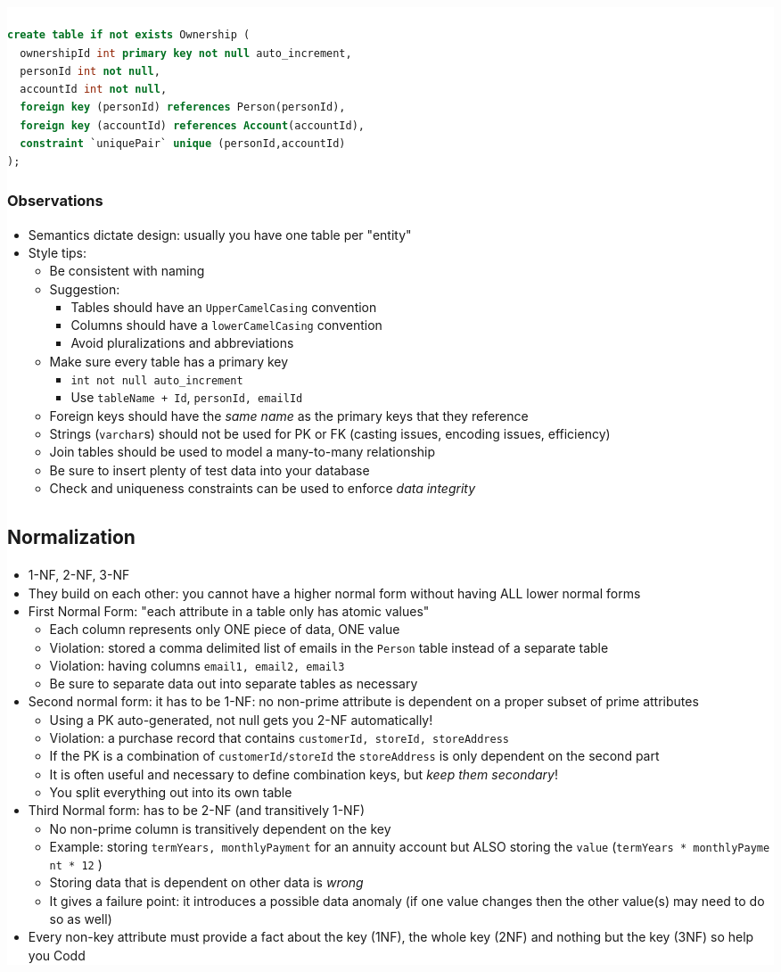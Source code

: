 ```sql

create table if not exists Ownership (
  ownershipId int primary key not null auto_increment,
  personId int not null,
  accountId int not null,
  foreign key (personId) references Person(personId),
  foreign key (accountId) references Account(accountId),
  constraint `uniquePair` unique (personId,accountId)
);


```

### Observations

* Semantics dictate design: usually you have one table per "entity"
* Style tips:
  * Be consistent with naming
  * Suggestion:
    * Tables should have an `UpperCamelCasing` convention
    * Columns should have a `lowerCamelCasing` convention
    * Avoid pluralizations and abbreviations
  * Make sure every table has a primary key
    * `int not null auto_increment`
    * Use `tableName + Id`, `personId, emailId`
  * Foreign keys should have the *same name* as the primary keys that they reference
  * Strings (`varchar`s) should not be used for PK or FK (casting issues, encoding issues, efficiency)
  * Join tables should be used to model a many-to-many relationship
  * Be sure to insert plenty of test data into your database
  * Check and uniqueness constraints can be used to enforce *data integrity*

## Normalization

* 1-NF, 2-NF, 3-NF
* They build on each other: you cannot have a higher normal form without having ALL lower normal forms
* First Normal Form: "each attribute in a table only has atomic values"
  * Each column represents only ONE piece of data, ONE value
  * Violation: stored a comma delimited list of emails in the `Person` table instead of a separate table
  * Violation: having columns `email1, email2, email3`
  * Be sure to separate data out into separate tables as necessary
* Second normal form: it has to be 1-NF: no non-prime attribute is dependent on a proper subset of prime attributes
  * Using a PK auto-generated, not null gets you 2-NF automatically!
  * Violation: a purchase record that contains `customerId, storeId, storeAddress`
  * If the PK is a combination of `customerId/storeId` the `storeAddress` is only dependent on the second part
  * It is often useful and necessary to define combination keys, but *keep them secondary*!
  * You split everything out into its own table
* Third Normal form: has to be 2-NF (and transitively 1-NF)
  * No non-prime column is transitively dependent on the key
  * Example: storing `termYears, monthlyPayment` for an annuity account but ALSO storing the `value` (`termYears * monthlyPayment * 12` )
  * Storing data that is dependent on other data is *wrong*
  * It gives a failure point: it introduces a possible data anomaly (if one value changes then the other value(s) may need to do so as well)
* Every non-key attribute must provide a fact about the key (1NF), the whole key (2NF) and nothing but the key (3NF) so help you Codd
